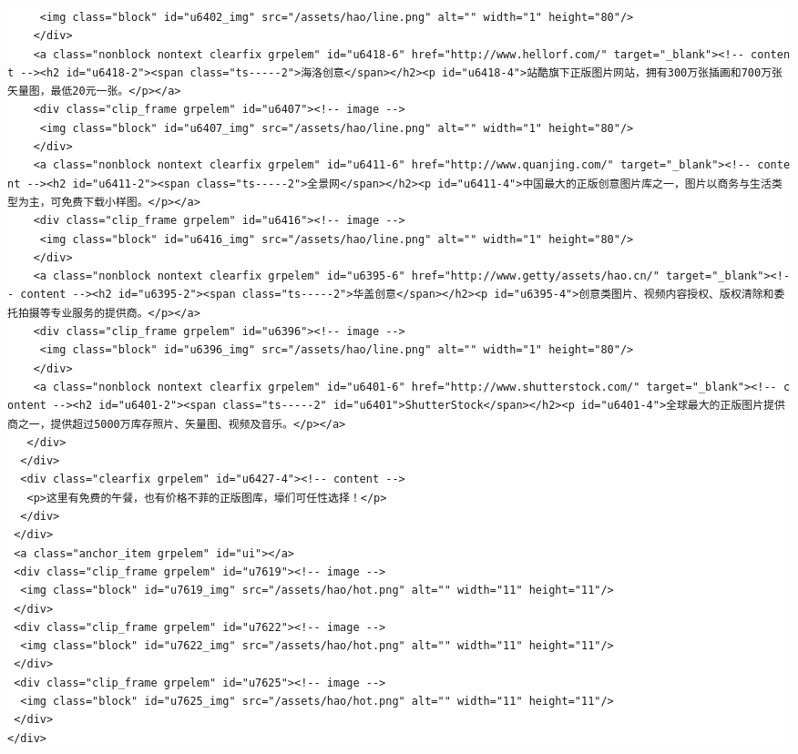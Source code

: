          <img class="block" id="u6402_img" src="/assets/hao/line.png" alt="" width="1" height="80"/>
        </div>
        <a class="nonblock nontext clearfix grpelem" id="u6418-6" href="http://www.hellorf.com/" target="_blank"><!-- content --><h2 id="u6418-2"><span class="ts-----2">海洛创意</span></h2><p id="u6418-4">站酷旗下正版图片网站，拥有300万张插画和700万张矢量图，最低20元一张。</p></a>
        <div class="clip_frame grpelem" id="u6407"><!-- image -->
         <img class="block" id="u6407_img" src="/assets/hao/line.png" alt="" width="1" height="80"/>
        </div>
        <a class="nonblock nontext clearfix grpelem" id="u6411-6" href="http://www.quanjing.com/" target="_blank"><!-- content --><h2 id="u6411-2"><span class="ts-----2">全景网</span></h2><p id="u6411-4">中国最大的正版创意图片库之一，图片以商务与生活类型为主，可免费下载小样图。</p></a>
        <div class="clip_frame grpelem" id="u6416"><!-- image -->
         <img class="block" id="u6416_img" src="/assets/hao/line.png" alt="" width="1" height="80"/>
        </div>
        <a class="nonblock nontext clearfix grpelem" id="u6395-6" href="http://www.getty/assets/hao.cn/" target="_blank"><!-- content --><h2 id="u6395-2"><span class="ts-----2">华盖创意</span></h2><p id="u6395-4">创意类图片、视频内容授权、版权清除和委托拍摄等专业服务的提供商。</p></a>
        <div class="clip_frame grpelem" id="u6396"><!-- image -->
         <img class="block" id="u6396_img" src="/assets/hao/line.png" alt="" width="1" height="80"/>
        </div>
        <a class="nonblock nontext clearfix grpelem" id="u6401-6" href="http://www.shutterstock.com/" target="_blank"><!-- content --><h2 id="u6401-2"><span class="ts-----2" id="u6401">ShutterStock</span></h2><p id="u6401-4">全球最大的正版图片提供商之一，提供超过5000万库存照片、矢量图、视频及音乐。</p></a>
       </div>
      </div>
      <div class="clearfix grpelem" id="u6427-4"><!-- content -->
       <p>这里有免费的午餐，也有价格不菲的正版图库，壕们可任性选择！</p>
      </div>
     </div>
     <a class="anchor_item grpelem" id="ui"></a>
     <div class="clip_frame grpelem" id="u7619"><!-- image -->
      <img class="block" id="u7619_img" src="/assets/hao/hot.png" alt="" width="11" height="11"/>
     </div>
     <div class="clip_frame grpelem" id="u7622"><!-- image -->
      <img class="block" id="u7622_img" src="/assets/hao/hot.png" alt="" width="11" height="11"/>
     </div>
     <div class="clip_frame grpelem" id="u7625"><!-- image -->
      <img class="block" id="u7625_img" src="/assets/hao/hot.png" alt="" width="11" height="11"/>
     </div>
    </div>